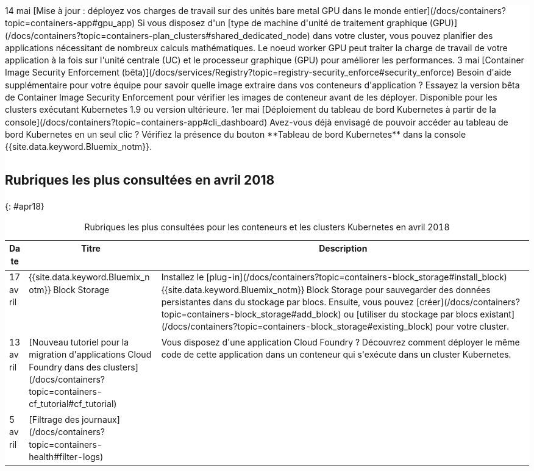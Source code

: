 <tr>
<td>14 mai</td>
<td>[Mise à jour : déployez vos charges de travail sur des unités bare metal GPU dans le monde entier](/docs/containers?topic=containers-app#gpu_app)</td>
<td>Si vous disposez d'un [type de machine d'unité de traitement graphique (GPU)](/docs/containers?topic=containers-plan_clusters#shared_dedicated_node) dans votre cluster, vous pouvez planifier des applications nécessitant de nombreux calculs mathématiques. Le noeud worker GPU peut traiter la charge de travail de votre application à la fois sur l'unité centrale (UC) et le processeur graphique (GPU) pour améliorer les performances.</td>
</tr>
<tr>
<td>3 mai</td>
<td>[Container Image Security Enforcement (bêta)](/docs/services/Registry?topic=registry-security_enforce#security_enforce)</td>
<td>Besoin d'aide supplémentaire pour votre équipe pour savoir quelle image extraire dans vos conteneurs d'application ? Essayez la version bêta de Container Image Security Enforcement pour vérifier les images de conteneur avant de les déployer. Disponible pour les clusters exécutant Kubernetes 1.9 ou version ultérieure.</td>
</tr>
<tr>
<td>1er mai</td>
<td>[Déploiement du tableau de bord Kubernetes à partir de la console](/docs/containers?topic=containers-app#cli_dashboard)</td>
<td>Avez-vous déjà envisagé de pouvoir accéder au tableau de bord Kubernetes en un seul clic ? Vérifiez la présence du bouton **Tableau de bord Kubernetes** dans la console {{site.data.keyword.Bluemix_notm}}.</td>
</tr>
</tbody></table>




## Rubriques les plus consultées en avril 2018
{: #apr18}

<table summary="Ce tableau présente les rubriques les plus consultées. La lecture des lignes s'effectue de gauche à droite, avec la date indiquée dans la première colonne, le titre de la fonction dans la deuxième colonne et la description dans la troisième colonne.">
<caption>Rubriques les plus consultées pour les conteneurs et les clusters Kubernetes en avril 2018</caption>
<thead>
<th>Date</th>
<th>Titre</th>
<th>Description</th>
</thead>
<tbody>
<tr>
<td>17 avril</td>
<td>{{site.data.keyword.Bluemix_notm}} Block Storage</td>
<td>Installez le [plug-in](/docs/containers?topic=containers-block_storage#install_block) {{site.data.keyword.Bluemix_notm}} Block Storage pour sauvegarder des données persistantes dans du stockage par blocs. Ensuite, vous pouvez [créer](/docs/containers?topic=containers-block_storage#add_block) ou [utiliser du stockage par blocs existant](/docs/containers?topic=containers-block_storage#existing_block) pour votre cluster.</td>
</tr>
<tr>
<td>13 avril</td>
<td>[Nouveau tutoriel pour la migration d'applications Cloud Foundry dans des clusters](/docs/containers?topic=containers-cf_tutorial#cf_tutorial)</td>
<td>Vous disposez d'une application Cloud Foundry ? Découvrez comment déployer le même code de cette application dans un conteneur qui s'exécute dans un cluster Kubernetes.</td>
</tr>
<tr>
<td>5 avril</td>
<td>[Filtrage des journaux](/docs/containers?topic=containers-health#filter-logs)</td>